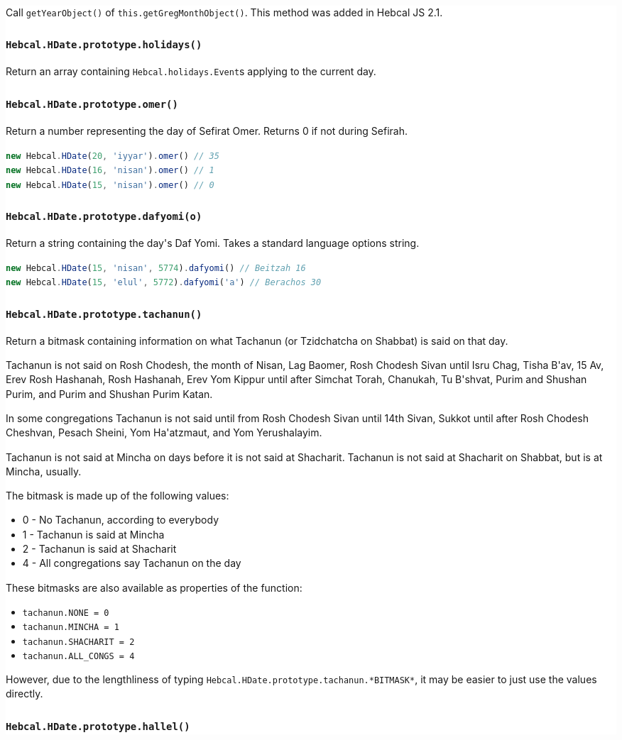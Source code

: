 Call `getYearObject()` of `this.getGregMonthObject()`. This method was added in Hebcal JS 2.1.

### `Hebcal.HDate.prototype.holidays()`

Return an array containing `Hebcal.holidays.Event`s applying to the current day.

### `Hebcal.HDate.prototype.omer()`

Return a number representing the day of Sefirat Omer. Returns 0 if not during Sefirah.

```js
new Hebcal.HDate(20, 'iyyar').omer() // 35
new Hebcal.HDate(16, 'nisan').omer() // 1
new Hebcal.HDate(15, 'nisan').omer() // 0
```

### `Hebcal.HDate.prototype.dafyomi(o)`

Return a string containing the day's Daf Yomi. Takes a standard language options string.

```js
new Hebcal.HDate(15, 'nisan', 5774).dafyomi() // Beitzah 16
new Hebcal.HDate(15, 'elul', 5772).dafyomi('a') // Berachos 30
```

### `Hebcal.HDate.prototype.tachanun()`

Return a bitmask containing information on what Tachanun (or Tzidchatcha on Shabbat) is said on that day.

Tachanun is not said on Rosh Chodesh, the month of Nisan, Lag Baomer, Rosh Chodesh Sivan until Isru Chag, Tisha B'av, 15 Av, Erev Rosh Hashanah, Rosh Hashanah, Erev Yom Kippur until after Simchat Torah, Chanukah, Tu B'shvat, Purim and Shushan Purim, and Purim and Shushan Purim Katan.

In some congregations Tachanun is not said until from Rosh Chodesh Sivan until 14th Sivan, Sukkot until after Rosh Chodesh Cheshvan, Pesach Sheini, Yom Ha'atzmaut, and Yom Yerushalayim.

Tachanun is not said at Mincha on days before it is not said at Shacharit. Tachanun is not said at Shacharit on Shabbat, but is at Mincha, usually.

The bitmask is made up of the following values:

* 0 - No Tachanun, according to everybody
* 1 - Tachanun is said at Mincha
* 2 - Tachanun is said at Shacharit
* 4 - All congregations say Tachanun on the day

These bitmasks are also available as properties of the function:

* `tachanun.NONE = 0`
* `tachanun.MINCHA = 1`
* `tachanun.SHACHARIT = 2`
* `tachanun.ALL_CONGS = 4`

However, due to the lengthliness of typing `Hebcal.HDate.prototype.tachanun.*BITMASK*`, it may be easier to just use the values directly.

### `Hebcal.HDate.prototype.hallel()`
